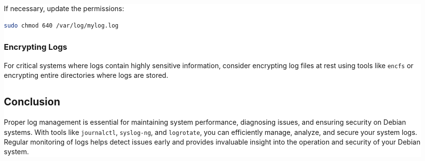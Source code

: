 If necessary, update the permissions:

```bash
sudo chmod 640 /var/log/mylog.log
```

### Encrypting Logs

For critical systems where logs contain highly sensitive information, consider encrypting log files at rest using tools like `encfs` or encrypting entire directories where logs are stored.

## Conclusion

Proper log management is essential for maintaining system performance, diagnosing issues, and ensuring security on Debian systems. With tools like `journalctl`, `syslog-ng`, and `logrotate`, you can efficiently manage, analyze, and secure your system logs. Regular monitoring of logs helps detect issues early and provides invaluable insight into the operation and security of your Debian system.

